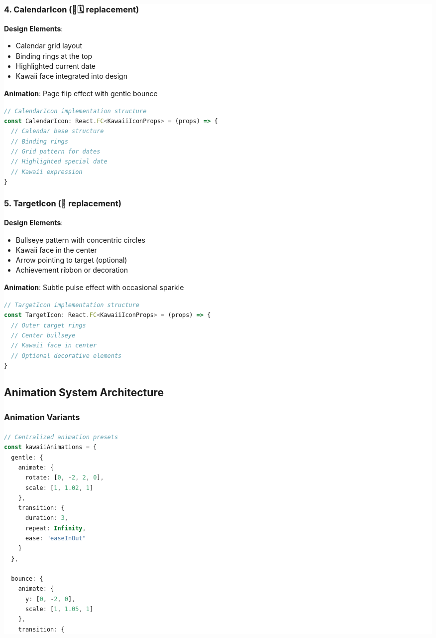 ### 4. CalendarIcon (📅🗓️ replacement)

**Design Elements**:
- Calendar grid layout
- Binding rings at the top
- Highlighted current date
- Kawaii face integrated into design

**Animation**: Page flip effect with gentle bounce

```typescript
// CalendarIcon implementation structure
const CalendarIcon: React.FC<KawaiiIconProps> = (props) => {
  // Calendar base structure
  // Binding rings
  // Grid pattern for dates
  // Highlighted special date
  // Kawaii expression
}
```

### 5. TargetIcon (🎯 replacement)

**Design Elements**:
- Bullseye pattern with concentric circles
- Kawaii face in the center
- Arrow pointing to target (optional)
- Achievement ribbon or decoration

**Animation**: Subtle pulse effect with occasional sparkle

```typescript
// TargetIcon implementation structure
const TargetIcon: React.FC<KawaiiIconProps> = (props) => {
  // Outer target rings
  // Center bullseye
  // Kawaii face in center
  // Optional decorative elements
}
```

## Animation System Architecture

### Animation Variants

```typescript
// Centralized animation presets
const kawaiiAnimations = {
  gentle: {
    animate: {
      rotate: [0, -2, 2, 0],
      scale: [1, 1.02, 1]
    },
    transition: {
      duration: 3,
      repeat: Infinity,
      ease: "easeInOut"
    }
  },
  
  bounce: {
    animate: {
      y: [0, -2, 0],
      scale: [1, 1.05, 1]
    },
    transition: {
```